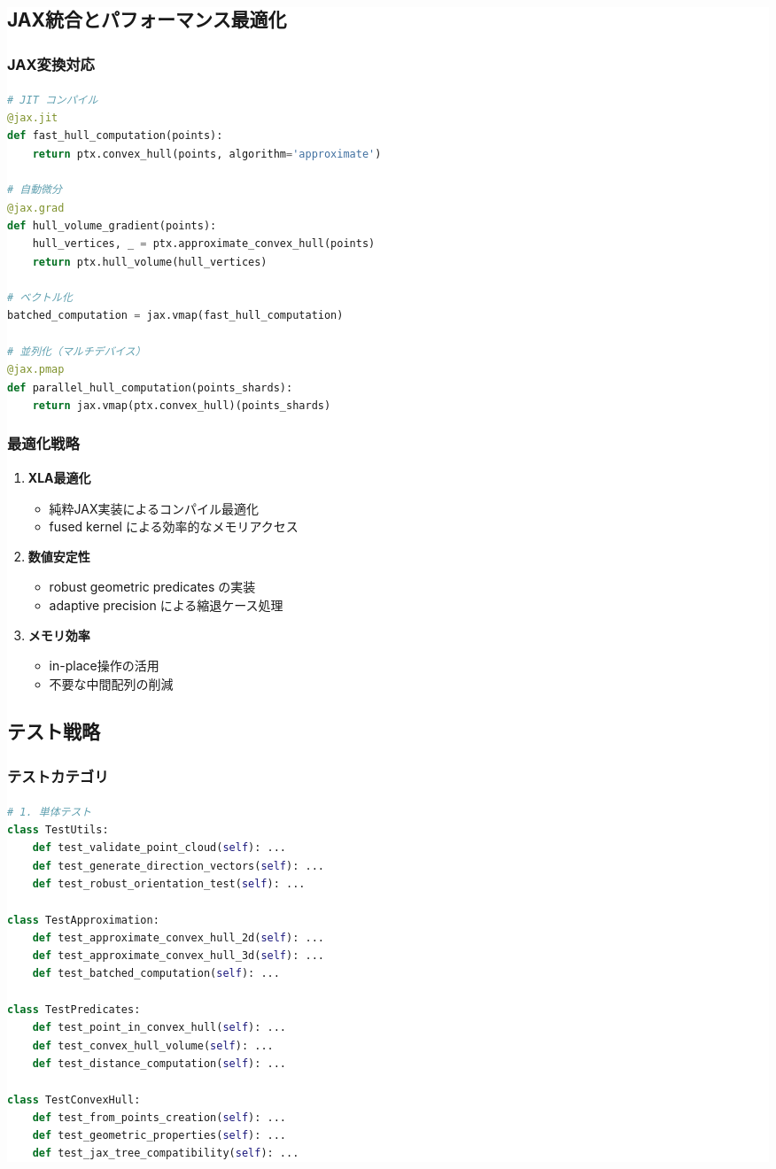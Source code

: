 ## JAX統合とパフォーマンス最適化

### JAX変換対応

```python
# JIT コンパイル
@jax.jit
def fast_hull_computation(points):
    return ptx.convex_hull(points, algorithm='approximate')

# 自動微分
@jax.grad
def hull_volume_gradient(points):
    hull_vertices, _ = ptx.approximate_convex_hull(points)
    return ptx.hull_volume(hull_vertices)

# ベクトル化
batched_computation = jax.vmap(fast_hull_computation)

# 並列化（マルチデバイス）
@jax.pmap
def parallel_hull_computation(points_shards):
    return jax.vmap(ptx.convex_hull)(points_shards)
```

### 最適化戦略

1. **XLA最適化**
   - 純粋JAX実装によるコンパイル最適化
   - fused kernel による効率的なメモリアクセス

2. **数値安定性**
   - robust geometric predicates の実装
   - adaptive precision による縮退ケース処理

3. **メモリ効率**
   - in-place操作の活用
   - 不要な中間配列の削減

## テスト戦略

### テストカテゴリ

```python
# 1. 単体テスト
class TestUtils:
    def test_validate_point_cloud(self): ...
    def test_generate_direction_vectors(self): ...
    def test_robust_orientation_test(self): ...

class TestApproximation:
    def test_approximate_convex_hull_2d(self): ...
    def test_approximate_convex_hull_3d(self): ...
    def test_batched_computation(self): ...

class TestPredicates:
    def test_point_in_convex_hull(self): ...
    def test_convex_hull_volume(self): ...
    def test_distance_computation(self): ...

class TestConvexHull:
    def test_from_points_creation(self): ...
    def test_geometric_properties(self): ...
    def test_jax_tree_compatibility(self): ...
```